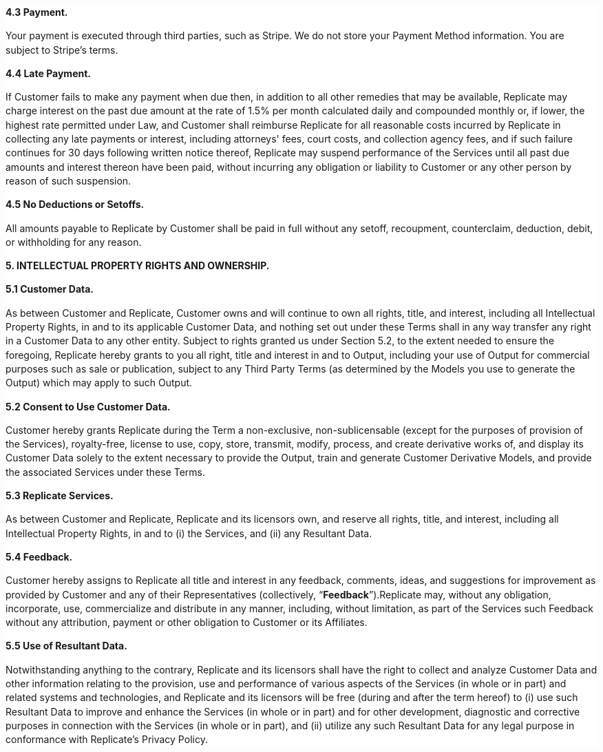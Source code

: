 **4.3 Payment.**

Your payment is executed through third parties, such as Stripe. We do not store your Payment Method information. You are subject to Stripe’s terms. 

**4.4 Late Payment.**

If Customer fails to make any payment when due then, in addition to all other remedies that may be available, Replicate may charge interest on the past due amount at the rate of 1.5% per month calculated daily and compounded monthly or, if lower, the highest rate permitted under Law, and Customer shall reimburse Replicate for all reasonable costs incurred by Replicate in collecting any late payments or interest, including attorneys' fees, court costs, and collection agency fees, and if such failure continues for 30 days following written notice thereof, Replicate may suspend performance of the Services until all past due amounts and interest thereon have been paid, without incurring any obligation or liability to Customer or any other person by reason of such suspension.

**4.5 No Deductions or Setoffs.**

All amounts payable to Replicate by Customer shall be paid in full without any setoff, recoupment, counterclaim, deduction, debit, or withholding for any reason.

**5\. INTELLECTUAL PROPERTY RIGHTS AND OWNERSHIP.**

**5.1 Customer Data.**

As between Customer and Replicate, Customer owns and will continue to own all rights, title, and interest, including all Intellectual Property Rights, in and to its applicable Customer Data, and nothing set out under these Terms shall in any way transfer any right in a Customer Data to any other entity. Subject to rights granted us under Section 5.2, to the extent needed to ensure the foregoing, Replicate hereby grants to you all right, title and interest in and to Output, including your use of Output for commercial purposes such as sale or publication, subject to any Third Party Terms (as determined by the Models you use to generate the Output) which may apply to such Output.

**5.2 Consent to Use Customer Data.**

Customer hereby grants Replicate during the Term a non-exclusive, non-sublicensable (except for the purposes of provision of the Services), royalty-free, license to use, copy, store, transmit, modify, process, and create derivative works of, and display its Customer Data solely to the extent necessary to provide the Output, train and generate Customer Derivative Models, and provide the associated Services under these Terms.

**5.3 Replicate Services.**

As between Customer and Replicate, Replicate and its licensors own, and reserve all rights, title, and interest, including all Intellectual Property Rights, in and to (i) the Services, and (ii) any Resultant Data.

**5.4 Feedback.**

Customer hereby assigns to Replicate all title and interest in any feedback, comments, ideas, and suggestions for improvement as provided by Customer and any of their Representatives (collectively, “**Feedback**”).Replicate may, without any obligation, incorporate, use, commercialize and distribute in any manner, including, without limitation, as part of the Services such Feedback without any attribution, payment or other obligation to Customer or its Affiliates.

**5.5 Use of Resultant Data.**

Notwithstanding anything to the contrary, Replicate and its licensors shall have the right to collect and analyze Customer Data and other information relating to the provision, use and performance of various aspects of the Services (in whole or in part) and related systems and technologies, and Replicate and its licensors will be free (during and after the term hereof) to (i) use such Resultant Data to improve and enhance the Services (in whole or in part) and for other development, diagnostic and corrective purposes in connection with the Services (in whole or in part), and (ii) utilize any such Resultant Data for any legal purpose in conformance with Replicate’s Privacy Policy.
